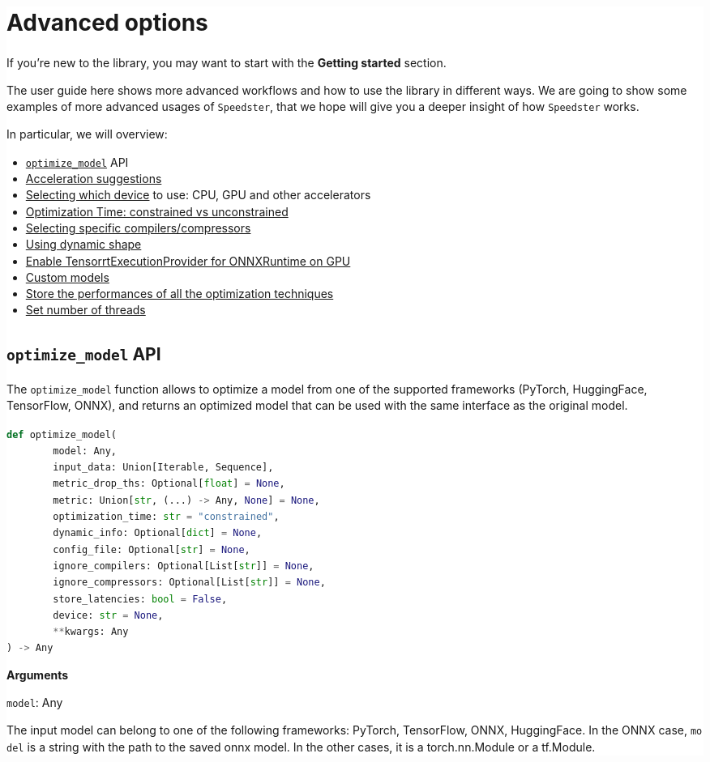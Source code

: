 # Advanced options

If you’re new to the library, you may want to start with the **Getting started** section.

The user guide here shows more advanced workflows and how to use the library in different ways. We are going to show some examples of more advanced usages of `Speedster`, that we hope will give you a deeper insight of how `Speedster` works. 

In particular, we will overview:

- [`optimize_model`](#optimizemodel-api) API
- [Acceleration suggestions](#acceleration-suggestions)
- [Selecting which device](#selecting-which-device-to-use--cpu-gpu-and-other-accelerators) to use: CPU, GPU and other accelerators
- [Optimization Time: constrained vs unconstrained](#optimization-time--constrained-vs-unconstrained)
- [Selecting specific compilers/compressors](#select-specific-compilerscompressors)
- [Using dynamic shape](#using-dynamic-shape)
- [Enable TensorrtExecutionProvider for ONNXRuntime on GPU](#enable-tensorrtexecutionprovider-for-onnxruntime-on-gpu)
- [Custom models](#custom-models)
- [Store the performances of all the optimization techniques](#store-the-performances-of-all-the-optimization-techniques)
- [Set number of threads](#set-number-of-threads)

## `optimize_model` API

The `optimize_model` function allows to optimize a model from one of the supported frameworks (PyTorch, HuggingFace, TensorFlow, ONNX), and returns an optimized model that can be used with the same interface as the original model.

```python
def optimize_model(
        model: Any,
        input_data: Union[Iterable, Sequence],
        metric_drop_ths: Optional[float] = None,
        metric: Union[str, (...) -> Any, None] = None,
        optimization_time: str = "constrained",
        dynamic_info: Optional[dict] = None,
        config_file: Optional[str] = None,
        ignore_compilers: Optional[List[str]] = None,
        ignore_compressors: Optional[List[str]] = None,
        store_latencies: bool = False,
        device: str = None,
        **kwargs: Any
) -> Any
```

**Arguments**

`model`: Any

The input model can belong to one of the following frameworks: PyTorch, TensorFlow, ONNX, HuggingFace. In the ONNX case, `model` is a string with the path to the saved onnx model. In the other cases, it is a torch.nn.Module or a tf.Module.
